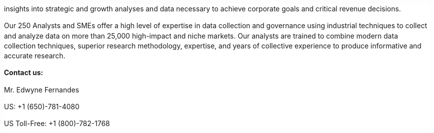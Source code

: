 insights into strategic and growth analyses and data necessary to achieve corporate goals and critical revenue decisions.</p><p id="" class="">Our 250 Analysts and SMEs offer a high level of expertise in data collection and governance using industrial techniques to collect and analyze data on more than 25,000 high-impact and niche markets. Our analysts are trained to combine modern data collection techniques, superior research methodology, expertise, and years of collective experience to produce informative and accurate research.</p><p id="" class=""><strong>Contact us:</strong></p><p id="" class="">Mr. Edwyne Fernandes</p><p id="" class="">US: +1 (650)-781-4080</p><p id="" class="">US Toll-Free: +1 (800)-782-1768</p>
